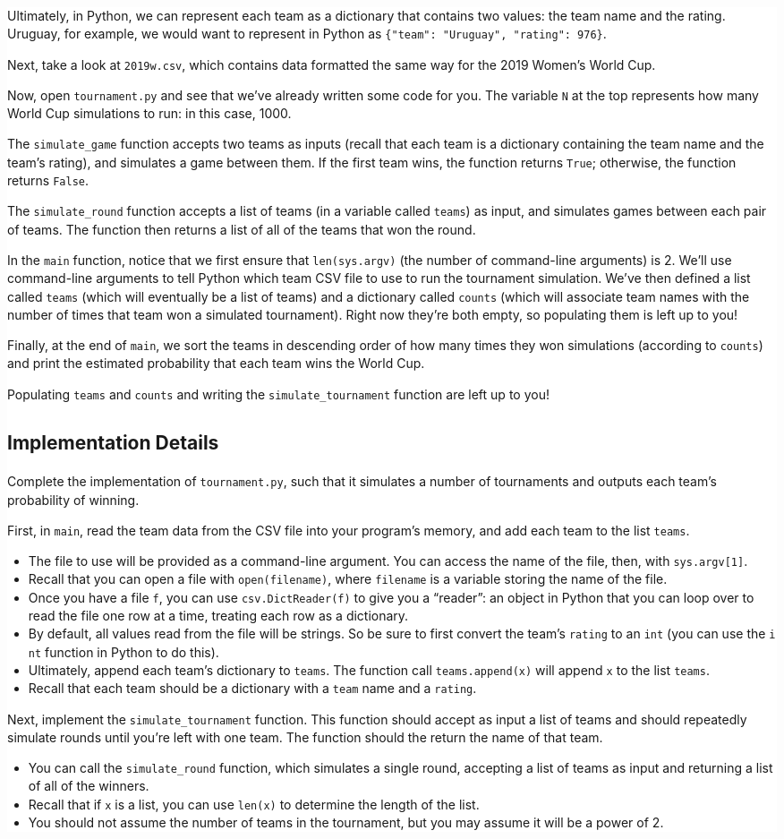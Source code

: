 Ultimately, in Python, we can represent each team as a dictionary that contains two values: the team name and the rating. Uruguay, for example, we would want to represent in Python as `{"team": "Uruguay", "rating": 976}`.

Next, take a look at `2019w.csv`, which contains data formatted the same way for the 2019 Women’s World Cup.

Now, open `tournament.py` and see that we’ve already written some code for you. The variable `N` at the top represents how many World Cup simulations to run: in this case, 1000.

The `simulate_game` function accepts two teams as inputs (recall that each team is a dictionary containing the team name and the team’s rating), and simulates a game between them. If the first team wins, the function returns `True`; otherwise, the function returns `False`.

The `simulate_round` function accepts a list of teams (in a variable called `teams`) as input, and simulates games between each pair of teams. The function then returns a list of all of the teams that won the round.

In the `main` function, notice that we first ensure that `len(sys.argv)` (the number of command-line arguments) is 2. We’ll use command-line arguments to tell Python which team CSV file to use to run the tournament simulation. We’ve then defined a list called `teams` (which will eventually be a list of teams) and a dictionary called `counts` (which will associate team names with the number of times that team won a simulated tournament). Right now they’re both empty, so populating them is left up to you!

Finally, at the end of `main`, we sort the teams in descending order of how many times they won simulations (according to `counts`) and print the estimated probability that each team wins the World Cup.

Populating `teams` and `counts` and writing the `simulate_tournament` function are left up to you!

Implementation Details
----------------------

Complete the implementation of `tournament.py`, such that it simulates a number of tournaments and outputs each team’s probability of winning.

First, in `main`, read the team data from the CSV file into your program’s memory, and add each team to the list `teams`.

*   The file to use will be provided as a command-line argument. You can access the name of the file, then, with `sys.argv[1]`.
*   Recall that you can open a file with `open(filename)`, where `filename` is a variable storing the name of the file.
*   Once you have a file `f`, you can use `csv.DictReader(f)` to give you a “reader”: an object in Python that you can loop over to read the file one row at a time, treating each row as a dictionary.
*   By default, all values read from the file will be strings. So be sure to first convert the team’s `rating` to an `int` (you can use the `int` function in Python to do this).
*   Ultimately, append each team’s dictionary to `teams`. The function call `teams.append(x)` will append `x` to the list `teams`.
*   Recall that each team should be a dictionary with a `team` name and a `rating`.

Next, implement the `simulate_tournament` function. This function should accept as input a list of teams and should repeatedly simulate rounds until you’re left with one team. The function should the return the name of that team.

*   You can call the `simulate_round` function, which simulates a single round, accepting a list of teams as input and returning a list of all of the winners.
*   Recall that if `x` is a list, you can use `len(x)` to determine the length of the list.
*   You should not assume the number of teams in the tournament, but you may assume it will be a power of 2.
